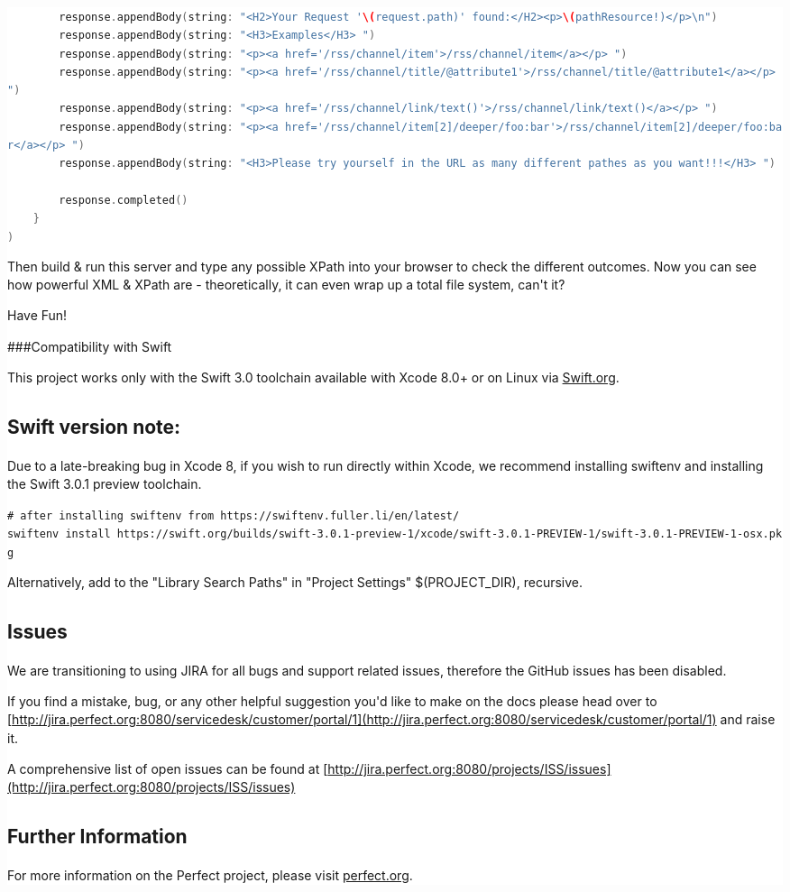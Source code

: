 ```Swift
		response.appendBody(string: "<H2>Your Request '\(request.path)' found:</H2><p>\(pathResource!)</p>\n")
		response.appendBody(string: "<H3>Examples</H3> ")
		response.appendBody(string: "<p><a href='/rss/channel/item'>/rss/channel/item</a></p> ")
		response.appendBody(string: "<p><a href='/rss/channel/title/@attribute1'>/rss/channel/title/@attribute1</a></p> ")
		response.appendBody(string: "<p><a href='/rss/channel/link/text()'>/rss/channel/link/text()</a></p> ")
		response.appendBody(string: "<p><a href='/rss/channel/item[2]/deeper/foo:bar'>/rss/channel/item[2]/deeper/foo:bar</a></p> ")
		response.appendBody(string: "<H3>Please try yourself in the URL as many different pathes as you want!!!</H3> ")

		response.completed()
	}
)
```

Then build & run this server and type any possible XPath into your browser to check the different outcomes. Now you can see how powerful XML & XPath are - theoretically, it can even wrap up a total file system, can't it?

Have Fun!


###Compatibility with Swift

This project works only with the Swift 3.0 toolchain available with Xcode 8.0+ or on Linux via [Swift.org](http://swift.org/).

## Swift version note:

Due to a late-breaking bug in Xcode 8, if you wish to run directly within Xcode, we recommend installing swiftenv and installing the Swift 3.0.1 preview toolchain.

```
# after installing swiftenv from https://swiftenv.fuller.li/en/latest/
swiftenv install https://swift.org/builds/swift-3.0.1-preview-1/xcode/swift-3.0.1-PREVIEW-1/swift-3.0.1-PREVIEW-1-osx.pkg
```

Alternatively, add to the "Library Search Paths" in "Project Settings" $(PROJECT_DIR), recursive.


## Issues

We are transitioning to using JIRA for all bugs and support related issues, therefore the GitHub issues has been disabled.

If you find a mistake, bug, or any other helpful suggestion you'd like to make on the docs please head over to [http://jira.perfect.org:8080/servicedesk/customer/portal/1](http://jira.perfect.org:8080/servicedesk/customer/portal/1) and raise it.

A comprehensive list of open issues can be found at [http://jira.perfect.org:8080/projects/ISS/issues](http://jira.perfect.org:8080/projects/ISS/issues)



## Further Information
For more information on the Perfect project, please visit [perfect.org](http://perfect.org).
